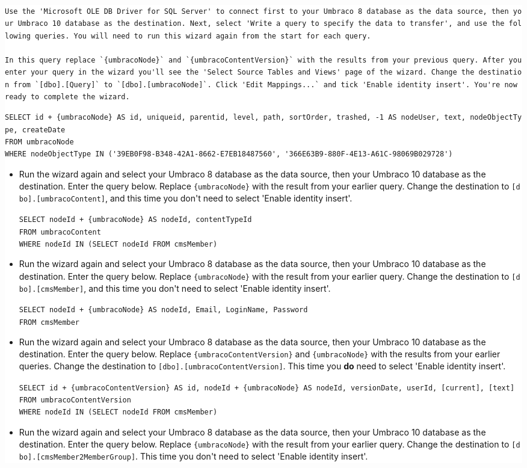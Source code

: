     Use the 'Microsoft OLE DB Driver for SQL Server' to connect first to your Umbraco 8 database as the data source, then your Umbraco 10 database as the destination. Next, select 'Write a query to specify the data to transfer', and use the following queries. You will need to run this wizard again from the start for each query. 

    In this query replace `{umbracoNode}` and `{umbracoContentVersion}` with the results from your previous query. After you enter your query in the wizard you'll see the 'Select Source Tables and Views' page of the wizard. Change the destination from `[dbo].[Query]` to `[dbo].[umbracoNode]`. Click 'Edit Mappings...` and tick 'Enable identity insert'. You're now ready to complete the wizard.

   ```
   SELECT id + {umbracoNode} AS id, uniqueid, parentid, level, path, sortOrder, trashed, -1 AS nodeUser, text, nodeObjectType, createDate 
   FROM umbracoNode 
   WHERE nodeObjectType IN ('39EB0F98-B348-42A1-8662-E7EB18487560', '366E63B9-880F-4E13-A61C-98069B029728')
   ```	
   
* Run the wizard again and select your Umbraco 8 database as the data source, then your Umbraco 10 database as the destination. Enter the query below. Replace `{umbracoNode}` with the result from your earlier query. Change the destination to `[dbo].[umbracoContent]`, and this time you don't need to select 'Enable identity insert'.
 
    ```
    SELECT nodeId + {umbracoNode} AS nodeId, contentTypeId 
    FROM umbracoContent 
    WHERE nodeId IN (SELECT nodeId FROM cmsMember)
	```
    
* Run the wizard again and select your Umbraco 8 database as the data source, then your Umbraco 10 database as the destination. Enter the query below. Replace `{umbracoNode}` with the result from your earlier query. Change the destination to `[dbo].[cmsMember]`, and this time you don't need to select 'Enable identity insert'.

    ```
    SELECT nodeId + {umbracoNode} AS nodeId, Email, LoginName, Password 
    FROM cmsMember
    ```
	
* Run the wizard again and select your Umbraco 8 database as the data source, then your Umbraco 10 database as the destination. Enter the query below. Replace `{umbracoContentVersion}` and `{umbracoNode}` with the results from your earlier queries. Change the destination to `[dbo].[umbracoContentVersion]`. This time you **do** need to select 'Enable identity insert'.

    ```
    SELECT id + {umbracoContentVersion} AS id, nodeId + {umbracoNode} AS nodeId, versionDate, userId, [current], [text] 
    FROM umbracoContentVersion 
    WHERE nodeId IN (SELECT nodeId FROM cmsMember) 
    ```
	
* Run the wizard again and select your Umbraco 8 database as the data source, then your Umbraco 10 database as the destination. Enter the query below. Replace `{umbracoNode}` with the result from your earlier query. Change the destination to `[dbo].[cmsMember2MemberGroup]`. This time you don't need to select 'Enable identity insert'.
